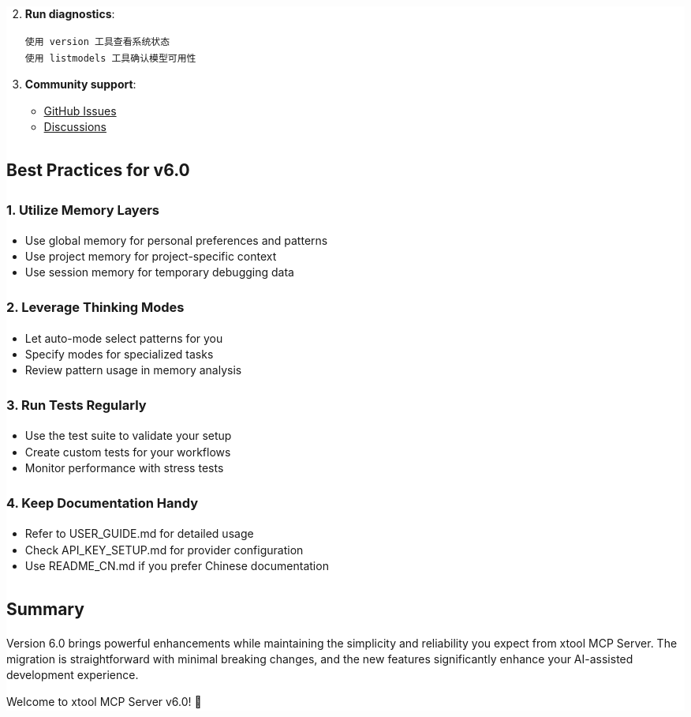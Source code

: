 2. **Run diagnostics**:
   ```
   使用 version 工具查看系统状态
   使用 listmodels 工具确认模型可用性
   ```

3. **Community support**:
   - [GitHub Issues](https://github.com/gptopencn/xtool_mcp_server/issues)
   - [Discussions](https://github.com/gptopencn/xtool_mcp_server/discussions)

## Best Practices for v6.0

### 1. Utilize Memory Layers
- Use global memory for personal preferences and patterns
- Use project memory for project-specific context
- Use session memory for temporary debugging data

### 2. Leverage Thinking Modes
- Let auto-mode select patterns for you
- Specify modes for specialized tasks
- Review pattern usage in memory analysis

### 3. Run Tests Regularly
- Use the test suite to validate your setup
- Create custom tests for your workflows
- Monitor performance with stress tests

### 4. Keep Documentation Handy
- Refer to USER_GUIDE.md for detailed usage
- Check API_KEY_SETUP.md for provider configuration
- Use README_CN.md if you prefer Chinese documentation

## Summary

Version 6.0 brings powerful enhancements while maintaining the simplicity and reliability you expect from xtool MCP Server. The migration is straightforward with minimal breaking changes, and the new features significantly enhance your AI-assisted development experience.

Welcome to xtool MCP Server v6.0! 🚀